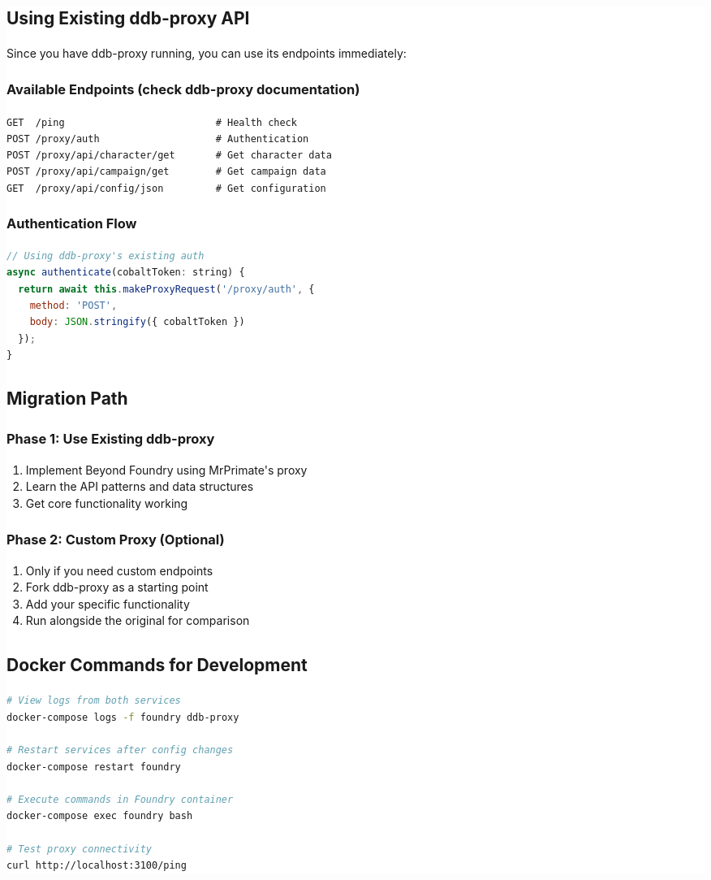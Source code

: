 ## Using Existing ddb-proxy API

Since you have ddb-proxy running, you can use its endpoints immediately:

### Available Endpoints (check ddb-proxy documentation)
```
GET  /ping                          # Health check
POST /proxy/auth                    # Authentication
POST /proxy/api/character/get       # Get character data
POST /proxy/api/campaign/get        # Get campaign data  
GET  /proxy/api/config/json         # Get configuration
```

### Authentication Flow
```javascript
// Using ddb-proxy's existing auth
async authenticate(cobaltToken: string) {
  return await this.makeProxyRequest('/proxy/auth', {
    method: 'POST',
    body: JSON.stringify({ cobaltToken })
  });
}
```

## Migration Path

### Phase 1: Use Existing ddb-proxy
1. Implement Beyond Foundry using MrPrimate's proxy
2. Learn the API patterns and data structures
3. Get core functionality working

### Phase 2: Custom Proxy (Optional)
1. Only if you need custom endpoints
2. Fork ddb-proxy as a starting point
3. Add your specific functionality
4. Run alongside the original for comparison

## Docker Commands for Development

```bash
# View logs from both services
docker-compose logs -f foundry ddb-proxy

# Restart services after config changes
docker-compose restart foundry

# Execute commands in Foundry container
docker-compose exec foundry bash

# Test proxy connectivity
curl http://localhost:3100/ping
```
